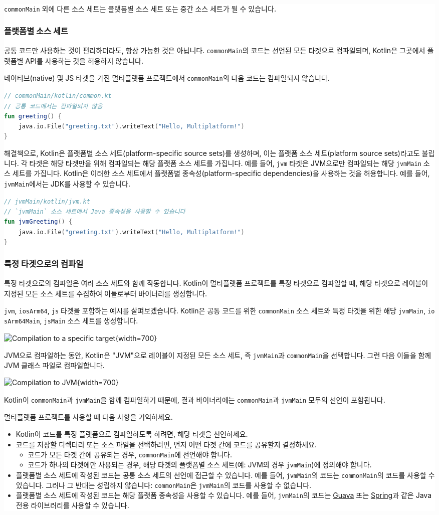 `commonMain` 외에 다른 소스 세트는 플랫폼별 소스 세트 또는 중간 소스 세트가 될 수 있습니다.

### 플랫폼별 소스 세트

공통 코드만 사용하는 것이 편리하더라도, 항상 가능한 것은 아닙니다. `commonMain`의 코드는 선언된 모든 타겟으로 컴파일되며, Kotlin은 그곳에서 플랫폼별 API를 사용하는 것을 허용하지 않습니다.

네이티브(native) 및 JS 타겟을 가진 멀티플랫폼 프로젝트에서 `commonMain`의 다음 코드는 컴파일되지 않습니다.

```kotlin
// commonMain/kotlin/common.kt
// 공통 코드에서는 컴파일되지 않음
fun greeting() {
    java.io.File("greeting.txt").writeText("Hello, Multiplatform!")
}
```

해결책으로, Kotlin은 플랫폼별 소스 세트(platform-specific source sets)를 생성하며, 이는 플랫폼 소스 세트(platform source sets)라고도 불립니다. 각 타겟은 해당 타겟만을 위해 컴파일되는 해당 플랫폼 소스 세트를 가집니다. 예를 들어, `jvm` 타겟은 JVM으로만 컴파일되는 해당 `jvmMain` 소스 세트를 가집니다. Kotlin은 이러한 소스 세트에서 플랫폼별 종속성(platform-specific dependencies)을 사용하는 것을 허용합니다. 예를 들어, `jvmMain`에서는 JDK를 사용할 수 있습니다.

```kotlin
// jvmMain/kotlin/jvm.kt
// `jvmMain` 소스 세트에서 Java 종속성을 사용할 수 있습니다
fun jvmGreeting() {
    java.io.File("greeting.txt").writeText("Hello, Multiplatform!")
}
```

### 특정 타겟으로의 컴파일

특정 타겟으로의 컴파일은 여러 소스 세트와 함께 작동합니다. Kotlin이 멀티플랫폼 프로젝트를 특정 타겟으로 컴파일할 때, 해당 타겟으로 레이블이 지정된 모든 소스 세트를 수집하여 이들로부터 바이너리를 생성합니다.

`jvm`, `iosArm64`, `js` 타겟을 포함하는 예시를 살펴보겠습니다. Kotlin은 공통 코드를 위한 `commonMain` 소스 세트와 특정 타겟을 위한 해당 `jvmMain`, `iosArm64Main`, `jsMain` 소스 세트를 생성합니다.

![Compilation to a specific target](specific-target-diagram.svg){width=700}

JVM으로 컴파일하는 동안, Kotlin은 "JVM"으로 레이블이 지정된 모든 소스 세트, 즉 `jvmMain`과 `commonMain`을 선택합니다. 그런 다음 이들을 함께 JVM 클래스 파일로 컴파일합니다.

![Compilation to JVM](compilation-jvm-diagram.svg){width=700}

Kotlin이 `commonMain`과 `jvmMain`을 함께 컴파일하기 때문에, 결과 바이너리에는 `commonMain`과 `jvmMain` 모두의 선언이 포함됩니다.

멀티플랫폼 프로젝트를 사용할 때 다음 사항을 기억하세요.

*   Kotlin이 코드를 특정 플랫폼으로 컴파일하도록 하려면, 해당 타겟을 선언하세요.
*   코드를 저장할 디렉터리 또는 소스 파일을 선택하려면, 먼저 어떤 타겟 간에 코드를 공유할지 결정하세요.
    *   코드가 모든 타겟 간에 공유되는 경우, `commonMain`에 선언해야 합니다.
    *   코드가 하나의 타겟에만 사용되는 경우, 해당 타겟의 플랫폼별 소스 세트(예: JVM의 경우 `jvmMain`)에 정의해야 합니다.
*   플랫폼별 소스 세트에 작성된 코드는 공통 소스 세트의 선언에 접근할 수 있습니다. 예를 들어, `jvmMain`의 코드는 `commonMain`의 코드를 사용할 수 있습니다. 그러나 그 반대는 성립하지 않습니다: `commonMain`은 `jvmMain`의 코드를 사용할 수 없습니다.
*   플랫폼별 소스 세트에 작성된 코드는 해당 플랫폼 종속성을 사용할 수 있습니다. 예를 들어, `jvmMain`의 코드는 [Guava](https://github.com/google/guava) 또는 [Spring](https://spring.io/)과 같은 Java 전용 라이브러리를 사용할 수 있습니다.
